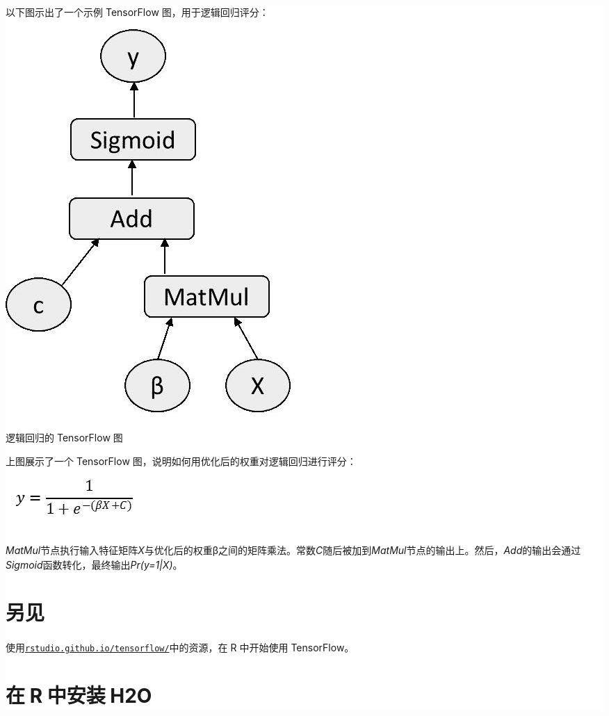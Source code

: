 以下图示出了一个示例 TensorFlow 图，用于逻辑回归评分：

![](img/00083.jpeg)

逻辑回归的 TensorFlow 图

上图展示了一个 TensorFlow 图，说明如何用优化后的权重对逻辑回归进行评分：

![](img/00084.jpeg)

*MatMul*节点执行输入特征矩阵*X*与优化后的权重β之间的矩阵乘法。常数*C*随后被加到*MatMul*节点的输出上。然后，*Add*的输出会通过*Sigmoid*函数转化，最终输出*Pr(y=1|X)*。

# 另见

使用[`rstudio.github.io/tensorflow/`](https://rstudio.github.io/tensorflow/)中的资源，在 R 中开始使用 TensorFlow。

# 在 R 中安装 H2O
